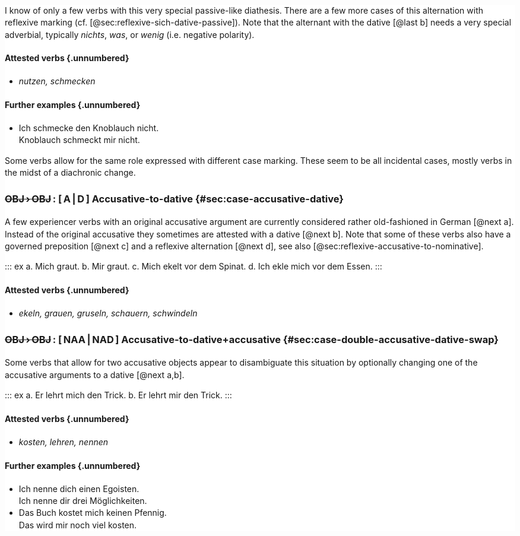 I know of only a few verbs with this very special passive-like diathesis. There are a few more cases of this alternation with reflexive marking (cf. [@sec:reflexive-sich-dative-passive]). Note that the alternant with the dative [@last b] needs a very special adverbial, typically *nichts*, *was*, or *wenig* (i.e. negative polarity).

#### Attested verbs {.unnumbered}

- *nutzen, schmecken*

#### Further examples {.unnumbered}

- Ich schmecke den Knoblauch nicht. \
  Knoblauch schmeckt mir nicht.

Some verbs allow for the same role expressed with different case marking. These seem to be all incidental cases, mostly verbs in the midst of a diachronic change.

### ~~OBJ › OBJ~~ : [ A | D ] Accusative-to-dative {#sec:case-accusative-dative}

A few experiencer verbs with an original accusative argument are currently considered rather old-fashioned in German [@next a]. Instead of the original accusative they sometimes are attested with a dative [@next b]. Note that some of these verbs also have a governed preposition [@next c] and a reflexive alternation [@next d], see also [@sec:reflexive-accusative-to-nominative].

::: ex
a. Mich graut.
b. Mir graut.
c. Mich ekelt vor dem Spinat.
d. Ich ekle mich vor dem Essen.
:::

#### Attested verbs {.unnumbered}

- *ekeln, grauen, gruseln, schauern, schwindeln*

### ~~OBJ › OBJ~~ : [ NAA | NAD ] Accusative-to-dative+accusative {#sec:case-double-accusative-dative-swap}

Some verbs that allow for two accusative objects appear to disambiguate this situation by optionally changing one of the accusative arguments to a dative [@next a,b].

::: ex
a. Er lehrt mich den Trick.
b. Er lehrt mir den Trick.
:::

#### Attested verbs {.unnumbered}

- *kosten, lehren, nennen*

#### Further examples {.unnumbered}

- Ich nenne dich einen Egoisten. \
  Ich nenne dir drei Möglichkeiten.
- Das Buch kostet mich keinen Pfennig. \
  Das wird mir noch viel kosten.
